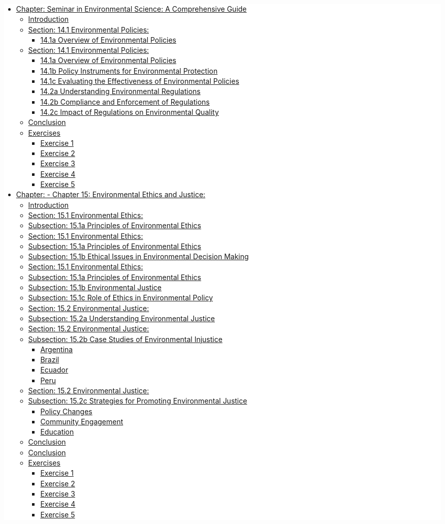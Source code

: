   - [Chapter: Seminar in Environmental Science: A Comprehensive Guide](#Chapter:-Seminar-in-Environmental-Science:-A-Comprehensive-Guide)
    - [Introduction](#Introduction)
    - [Section: 14.1 Environmental Policies:](#Section:-14.1-Environmental-Policies:)
      - [14.1a Overview of Environmental Policies](#14.1a-Overview-of-Environmental-Policies)
    - [Section: 14.1 Environmental Policies:](#Section:-14.1-Environmental-Policies:)
      - [14.1a Overview of Environmental Policies](#14.1a-Overview-of-Environmental-Policies)
      - [14.1b Policy Instruments for Environmental Protection](#14.1b-Policy-Instruments-for-Environmental-Protection)
      - [14.1c Evaluating the Effectiveness of Environmental Policies](#14.1c-Evaluating-the-Effectiveness-of-Environmental-Policies)
      - [14.2a Understanding Environmental Regulations](#14.2a-Understanding-Environmental-Regulations)
      - [14.2b Compliance and Enforcement of Regulations](#14.2b-Compliance-and-Enforcement-of-Regulations)
      - [14.2c Impact of Regulations on Environmental Quality](#14.2c-Impact-of-Regulations-on-Environmental-Quality)
    - [Conclusion](#Conclusion)
    - [Exercises](#Exercises)
      - [Exercise 1](#Exercise-1)
      - [Exercise 2](#Exercise-2)
      - [Exercise 3](#Exercise-3)
      - [Exercise 4](#Exercise-4)
      - [Exercise 5](#Exercise-5)
  - [Chapter: - Chapter 15: Environmental Ethics and Justice:](#Chapter:---Chapter-15:-Environmental-Ethics-and-Justice:)
    - [Introduction](#Introduction)
    - [Section: 15.1 Environmental Ethics:](#Section:-15.1-Environmental-Ethics:)
    - [Subsection: 15.1a Principles of Environmental Ethics](#Subsection:-15.1a-Principles-of-Environmental-Ethics)
    - [Section: 15.1 Environmental Ethics:](#Section:-15.1-Environmental-Ethics:)
    - [Subsection: 15.1a Principles of Environmental Ethics](#Subsection:-15.1a-Principles-of-Environmental-Ethics)
    - [Subsection: 15.1b Ethical Issues in Environmental Decision Making](#Subsection:-15.1b-Ethical-Issues-in-Environmental-Decision-Making)
    - [Section: 15.1 Environmental Ethics:](#Section:-15.1-Environmental-Ethics:)
    - [Subsection: 15.1a Principles of Environmental Ethics](#Subsection:-15.1a-Principles-of-Environmental-Ethics)
    - [Subsection: 15.1b Environmental Justice](#Subsection:-15.1b-Environmental-Justice)
    - [Subsection: 15.1c Role of Ethics in Environmental Policy](#Subsection:-15.1c-Role-of-Ethics-in-Environmental-Policy)
    - [Section: 15.2 Environmental Justice:](#Section:-15.2-Environmental-Justice:)
    - [Subsection: 15.2a Understanding Environmental Justice](#Subsection:-15.2a-Understanding-Environmental-Justice)
    - [Section: 15.2 Environmental Justice:](#Section:-15.2-Environmental-Justice:)
    - [Subsection: 15.2b Case Studies of Environmental Injustice](#Subsection:-15.2b-Case-Studies-of-Environmental-Injustice)
      - [Argentina](#Argentina)
      - [Brazil](#Brazil)
      - [Ecuador](#Ecuador)
      - [Peru](#Peru)
    - [Section: 15.2 Environmental Justice:](#Section:-15.2-Environmental-Justice:)
    - [Subsection: 15.2c Strategies for Promoting Environmental Justice](#Subsection:-15.2c-Strategies-for-Promoting-Environmental-Justice)
      - [Policy Changes](#Policy-Changes)
      - [Community Engagement](#Community-Engagement)
      - [Education](#Education)
    - [Conclusion](#Conclusion)
    - [Conclusion](#Conclusion)
    - [Exercises](#Exercises)
      - [Exercise 1](#Exercise-1)
      - [Exercise 2](#Exercise-2)
      - [Exercise 3](#Exercise-3)
      - [Exercise 4](#Exercise-4)
      - [Exercise 5](#Exercise-5)